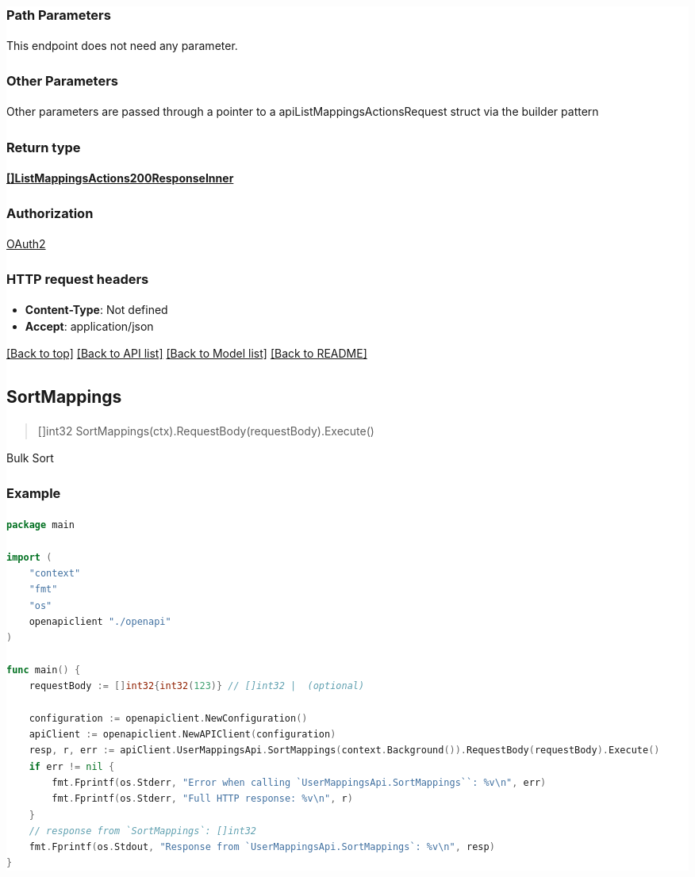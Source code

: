 ### Path Parameters

This endpoint does not need any parameter.

### Other Parameters

Other parameters are passed through a pointer to a apiListMappingsActionsRequest struct via the builder pattern


### Return type

[**[]ListMappingsActions200ResponseInner**](ListMappingsActions200ResponseInner.md)

### Authorization

[OAuth2](../README.md#OAuth2)

### HTTP request headers

- **Content-Type**: Not defined
- **Accept**: application/json

[[Back to top]](#) [[Back to API list]](../README.md#documentation-for-api-endpoints)
[[Back to Model list]](../README.md#documentation-for-models)
[[Back to README]](../README.md)


## SortMappings

> []int32 SortMappings(ctx).RequestBody(requestBody).Execute()

Bulk Sort



### Example

```go
package main

import (
    "context"
    "fmt"
    "os"
    openapiclient "./openapi"
)

func main() {
    requestBody := []int32{int32(123)} // []int32 |  (optional)

    configuration := openapiclient.NewConfiguration()
    apiClient := openapiclient.NewAPIClient(configuration)
    resp, r, err := apiClient.UserMappingsApi.SortMappings(context.Background()).RequestBody(requestBody).Execute()
    if err != nil {
        fmt.Fprintf(os.Stderr, "Error when calling `UserMappingsApi.SortMappings``: %v\n", err)
        fmt.Fprintf(os.Stderr, "Full HTTP response: %v\n", r)
    }
    // response from `SortMappings`: []int32
    fmt.Fprintf(os.Stdout, "Response from `UserMappingsApi.SortMappings`: %v\n", resp)
}
```
